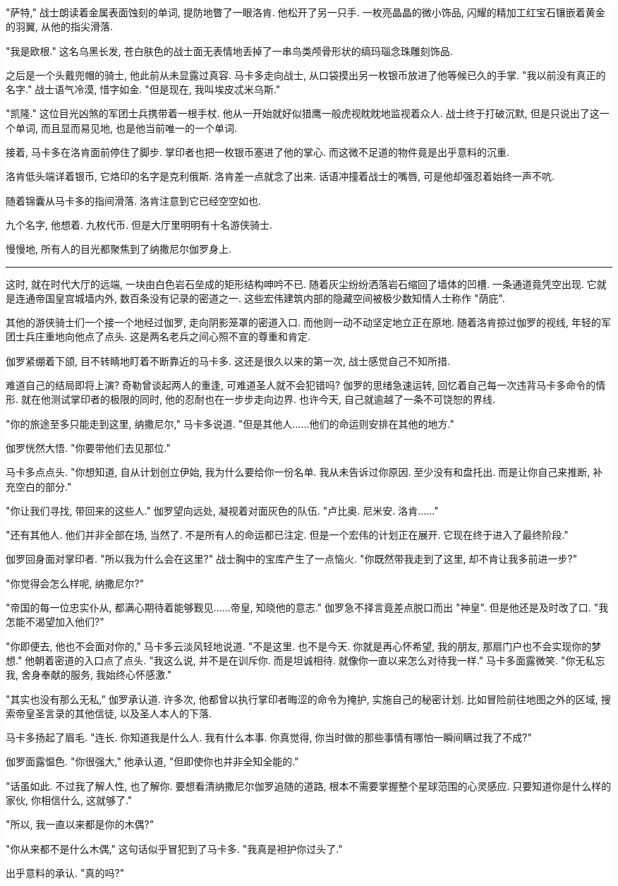 "萨特," 战士朗读着金属表面蚀刻的单词, 提防地瞥了一眼洛肯. 他松开了另一只手. 一枚亮晶晶的微小饰品, 闪耀的精加工红宝石镶嵌着黄金的羽翼, 从他的指尖滑落.

"我是欧根." 这名乌黑长发, 苍白肤色的战士面无表情地丢掉了一串鸟类颅骨形状的缟玛瑙念珠雕刻饰品.

之后是一个头戴兜帽的骑士, 他此前从未显露过真容. 马卡多走向战士, 从口袋摸出另一枚银币放进了他等候已久的手掌. "我以前没有真正的名字." 战士语气冷漠, 惜字如金. "但是现在, 我叫埃皮忒米乌斯."

"凯隆." 这位目光凶煞的军团士兵携带着一根手杖. 他从一开始就好似猎鹰一般虎视眈眈地监视着众人. 战士终于打破沉默, 但是只说出了这一个单词, 而且显而易见地, 也是他当前唯一的一个单词.

接着, 马卡多在洛肯面前停住了脚步. 掌印者也把一枚银币塞进了他的掌心. 而这微不足道的物件竟是出乎意料的沉重.

洛肯低头端详着银币, 它烙印的名字是克利俄斯. 洛肯差一点就念了出来. 话语冲撞着战士的嘴唇, 可是他却强忍着始终一声不吭.

随着锦囊从马卡多的指间滑落. 洛肯注意到它已经空空如也.

九个名字, 他想着. 九枚代币. 但是大厅里明明有十名游侠骑士.

慢慢地, 所有人的目光都聚焦到了纳撒尼尔伽罗身上.

--------

这时, 就在时代大厅的远端, 一块由白色岩石垒成的矩形结构呻吟不已. 随着灰尘纷纷洒落岩石缩回了墙体的凹槽. 一条通道竟凭空出现. 它就是连通帝国皇宫城墙内外, 数百条没有记录的密道之一. 这些宏伟建筑内部的隐藏空间被极少数知情人士称作 "荫庇".

其他的游侠骑士们一个接一个地经过伽罗, 走向阴影笼罩的密道入口. 而他则一动不动坚定地立正在原地. 随着洛肯掠过伽罗的视线, 年轻的军团士兵庄重地向他点了点头. 这是两名老兵之间心照不宣的尊重和肯定.

伽罗紧绷着下颌, 目不转睛地盯着不断靠近的马卡多. 这还是很久以来的第一次, 战士感觉自己不知所措.

难道自己的结局即将上演? 奇勒曾谈起两人的重逢, 可难道圣人就不会犯错吗? 伽罗的思绪急速运转, 回忆着自己每一次违背马卡多命令的情形. 就在他测试掌印者的极限的同时, 他的忍耐也在一步步走向边界. 也许今天, 自己就逾越了一条不可饶恕的界线.

"你的旅途至多只能走到这里, 纳撒尼尔," 马卡多说道. "但是其他人……他们的命运则安排在其他的地方."

伽罗恍然大悟. "你要带他们去见那位."

马卡多点点头. "你想知道, 自从计划创立伊始, 我为什么要给你一份名单. 我从未告诉过你原因. 至少没有和盘托出. 而是让你自己来推断, 补充空白的部分."

"你让我们寻找, 带回来的这些人." 伽罗望向远处, 凝视着对面灰色的队伍. "卢比奥. 尼米安. 洛肯……"

"还有其他人. 他们并非全部在场, 当然了. 不是所有人的命运都已注定. 但是一个宏伟的计划正在展开. 它现在终于进入了最终阶段."

伽罗回身面对掌印者. "所以我为什么会在这里?" 战士胸中的宝库产生了一点恼火. "你既然带我走到了这里, 却不肯让我多前进一步?"

"你觉得会怎么样呢, 纳撒尼尔?"

"帝国的每一位忠实仆从, 都满心期待着能够觐见……帝皇, 知晓他的意志." 伽罗急不择言竟差点脱口而出 "神皇". 但是他还是及时改了口. "我怎能不渴望加入他们?"

"你即便去, 他也不会面对你的," 马卡多云淡风轻地说道. "不是这里. 也不是今天. 你就是再心怀希望, 我的朋友, 那扇门户也不会实现你的梦想." 他朝着密道的入口点了点头. "我这么说, 并不是在训斥你. 而是坦诚相待. 就像你一直以来怎么对待我一样." 马卡多面露微笑. "你无私忘我, 舍身奉献的服务, 我始终心怀感激."

"其实也没有那么无私," 伽罗承认道. 许多次, 他都曾以执行掌印者晦涩的命令为掩护, 实施自己的秘密计划. 比如冒险前往地图之外的区域, 搜索帝皇圣言录的其他信徒, 以及圣人本人的下落.

马卡多扬起了眉毛. "连长. 你知道我是什么人. 我有什么本事. 你真觉得, 你当时做的那些事情有哪怕一瞬间瞒过我了不成?"

伽罗面露愠色. "你很强大," 他承认道, "但即使你也并非全知全能的."

"话虽如此. 不过我了解人性, 也了解你. 要想看清纳撒尼尔伽罗追随的道路, 根本不需要掌握整个星球范围的心灵感应. 只要知道你是什么样的家伙, 你相信什么, 这就够了."

"所以, 我一直以来都是你的木偶?"

"你从来都不是什么木偶," 这句话似乎冒犯到了马卡多. "我真是袒护你过头了."

出乎意料的承认. "真的吗?"
